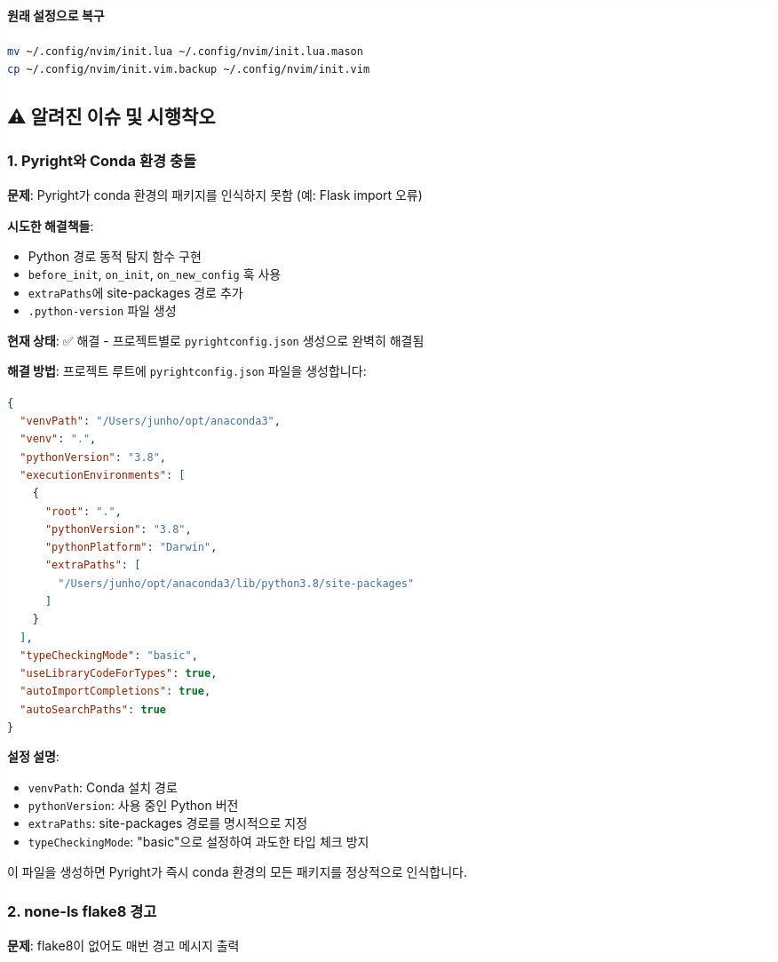 #### 원래 설정으로 복구
```bash
mv ~/.config/nvim/init.lua ~/.config/nvim/init.lua.mason
cp ~/.config/nvim/init.vim.backup ~/.config/nvim/init.vim
```

## ⚠️ 알려진 이슈 및 시행착오

### 1. Pyright와 Conda 환경 충돌
**문제**: Pyright가 conda 환경의 패키지를 인식하지 못함 (예: Flask import 오류)

**시도한 해결책들**:
- Python 경로 동적 탐지 함수 구현
- `before_init`, `on_init`, `on_new_config` 훅 사용
- `extraPaths`에 site-packages 경로 추가
- `.python-version` 파일 생성

**현재 상태**: ✅ 해결 - 프로젝트별로 `pyrightconfig.json` 생성으로 완벽히 해결됨

**해결 방법**:
프로젝트 루트에 `pyrightconfig.json` 파일을 생성합니다:

```json
{
  "venvPath": "/Users/junho/opt/anaconda3",
  "venv": ".",
  "pythonVersion": "3.8",
  "executionEnvironments": [
    {
      "root": ".",
      "pythonVersion": "3.8",
      "pythonPlatform": "Darwin",
      "extraPaths": [
        "/Users/junho/opt/anaconda3/lib/python3.8/site-packages"
      ]
    }
  ],
  "typeCheckingMode": "basic",
  "useLibraryCodeForTypes": true,
  "autoImportCompletions": true,
  "autoSearchPaths": true
}
```

**설정 설명**:
- `venvPath`: Conda 설치 경로
- `pythonVersion`: 사용 중인 Python 버전
- `extraPaths`: site-packages 경로를 명시적으로 지정
- `typeCheckingMode`: "basic"으로 설정하여 과도한 타입 체크 방지

이 파일을 생성하면 Pyright가 즉시 conda 환경의 모든 패키지를 정상적으로 인식합니다.

### 2. none-ls flake8 경고
**문제**: flake8이 없어도 매번 경고 메시지 출력
